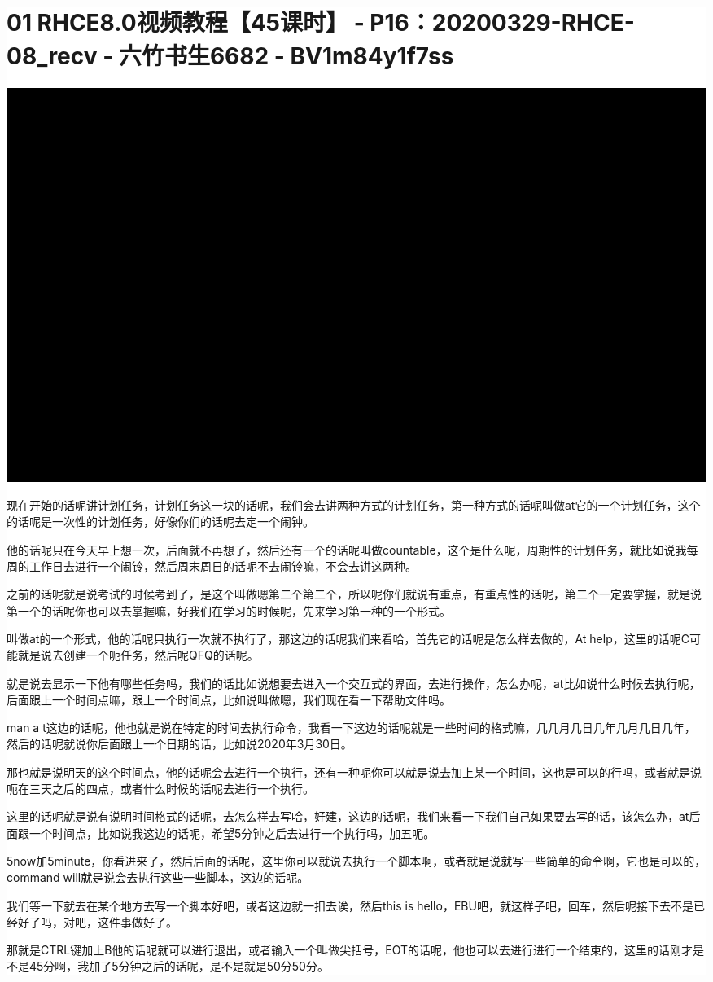 # 01 RHCE8.0视频教程【45课时】 - P16：20200329-RHCE-08_recv - 六竹书生6682 - BV1m84y1f7ss

![](img/88bcfc7d0459c541184f6c076bea15c4_0.png)

现在开始的话呢讲计划任务，计划任务这一块的话呢，我们会去讲两种方式的计划任务，第一种方式的话呢叫做at它的一个计划任务，这个的话呢是一次性的计划任务，好像你们的话呢去定一个闹钟。

他的话呢只在今天早上想一次，后面就不再想了，然后还有一个的话呢叫做countable，这个是什么呢，周期性的计划任务，就比如说我每周的工作日去进行一个闹铃，然后周末周日的话呢不去闹铃嘛，不会去讲这两种。

之前的话呢就是说考试的时候考到了，是这个叫做嗯第二个第二个，所以呢你们就说有重点，有重点性的话呢，第二个一定要掌握，就是说第一个的话呢你也可以去掌握嘛，好我们在学习的时候呢，先来学习第一种的一个形式。

叫做at的一个形式，他的话呢只执行一次就不执行了，那这边的话呢我们来看哈，首先它的话呢是怎么样去做的，At help，这里的话呢C可能就是说去创建一个呃任务，然后呢QFQ的话呢。

就是说去显示一下他有哪些任务吗，我们的话比如说想要去进入一个交互式的界面，去进行操作，怎么办呢，at比如说什么时候去执行呢，后面跟上一个时间点嘛，跟上一个时间点，比如说叫做嗯，我们现在看一下帮助文件吗。

man a t这边的话呢，他也就是说在特定的时间去执行命令，我看一下这边的话呢就是一些时间的格式嘛，几几月几日几年几月几日几年，然后的话呢就说你后面跟上一个日期的话，比如说2020年3月30日。

那也就是说明天的这个时间点，他的话呢会去进行一个执行，还有一种呢你可以就是说去加上某一个时间，这也是可以的行吗，或者就是说呃在三天之后的四点，或者什么时候的话呢去进行一个执行。

这里的话呢就是说有说明时间格式的话呢，去怎么样去写哈，好建，这边的话呢，我们来看一下我们自己如果要去写的话，该怎么办，at后面跟一个时间点，比如说我这边的话呢，希望5分钟之后去进行一个执行吗，加五呃。

5now加5minute，你看进来了，然后后面的话呢，这里你可以就说去执行一个脚本啊，或者就是说就写一些简单的命令啊，它也是可以的，command will就是说会去执行这些一些脚本，这边的话呢。

我们等一下就去在某个地方去写一个脚本好吧，或者这边就一扣去诶，然后this is hello，EBU吧，就这样子吧，回车，然后呢接下去不是已经好了吗，对吧，这件事做好了。

那就是CTRL键加上B他的话呢就可以进行退出，或者输入一个叫做尖括号，EOT的话呢，他也可以去进行进行一个结束的，这里的话刚才是不是45分啊，我加了5分钟之后的话呢，是不是就是50分50分。
